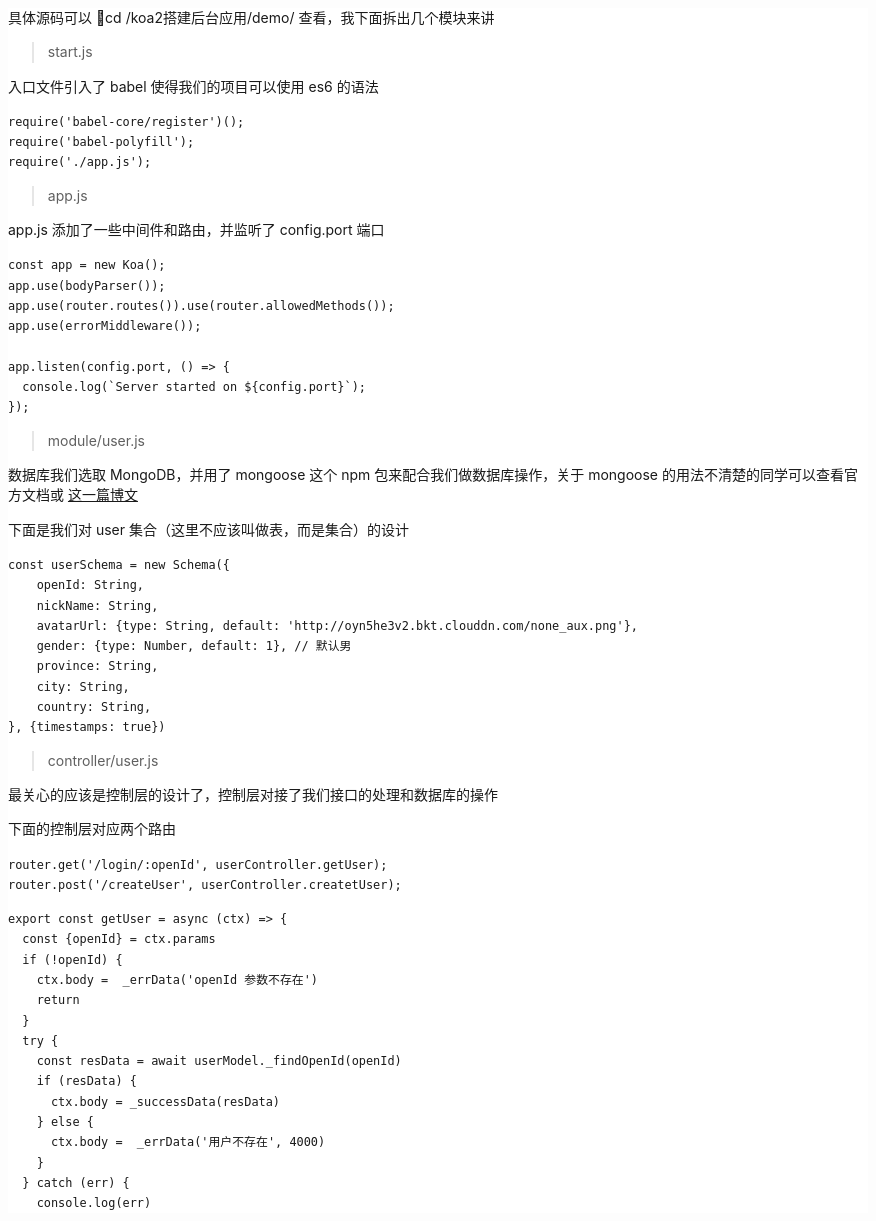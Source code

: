 具体源码可以 cd /koa2搭建后台应用/demo/ 查看，我下面拆出几个模块来讲

> start.js 

入口文件引入了 babel 使得我们的项目可以使用 es6 的语法

```
require('babel-core/register')();
require('babel-polyfill');
require('./app.js');
```

> app.js

app.js 添加了一些中间件和路由，并监听了 config.port 端口

```
const app = new Koa();
app.use(bodyParser());
app.use(router.routes()).use(router.allowedMethods());
app.use(errorMiddleware());

app.listen(config.port, () => {
  console.log(`Server started on ${config.port}`);
});
```

> module/user.js

数据库我们选取 MongoDB，并用了 mongoose 这个 npm 包来配合我们做数据库操作，关于 mongoose 的用法不清楚的同学可以查看官方文档或 [这一篇博文](http://ourjs.com/detail/53ad24edb984bb4659000013)

下面是我们对 user 集合（这里不应该叫做表，而是集合）的设计

```
const userSchema = new Schema({
    openId: String,
    nickName: String,
    avatarUrl: {type: String, default: 'http://oyn5he3v2.bkt.clouddn.com/none_aux.png'},
    gender: {type: Number, default: 1}, // 默认男
    province: String,
    city: String,
    country: String,
}, {timestamps: true})
```

> controller/user.js

最关心的应该是控制层的设计了，控制层对接了我们接口的处理和数据库的操作

下面的控制层对应两个路由
```
router.get('/login/:openId', userController.getUser);
router.post('/createUser', userController.createtUser);
```

```
export const getUser = async (ctx) => {
  const {openId} = ctx.params
  if (!openId) {
    ctx.body =  _errData('openId 参数不存在')
    return
  }
  try {
    const resData = await userModel._findOpenId(openId)
    if (resData) {
      ctx.body = _successData(resData)
    } else {
      ctx.body =  _errData('用户不存在', 4000)
    }
  } catch (err) {
    console.log(err)
```